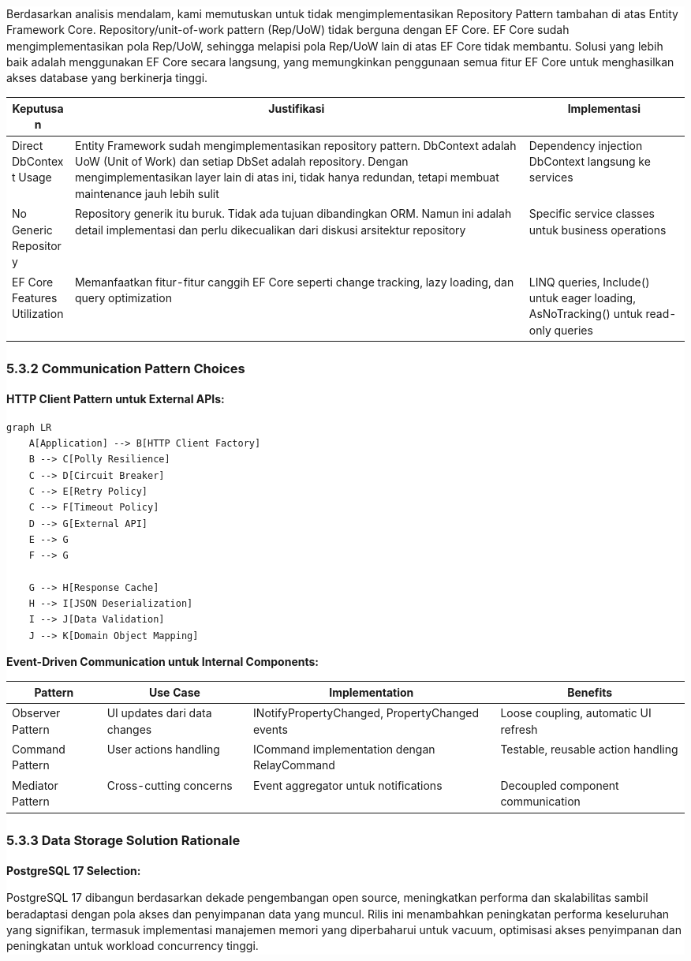 Berdasarkan analisis mendalam, kami memutuskan untuk tidak mengimplementasikan Repository Pattern tambahan di atas Entity Framework Core. Repository/unit-of-work pattern (Rep/UoW) tidak berguna dengan EF Core. EF Core sudah mengimplementasikan pola Rep/UoW, sehingga melapisi pola Rep/UoW lain di atas EF Core tidak membantu. Solusi yang lebih baik adalah menggunakan EF Core secara langsung, yang memungkinkan penggunaan semua fitur EF Core untuk menghasilkan akses database yang berkinerja tinggi.

| Keputusan | Justifikasi | Implementasi |
|-----------|-------------|--------------|
| Direct DbContext Usage | Entity Framework sudah mengimplementasikan repository pattern. DbContext adalah UoW (Unit of Work) dan setiap DbSet adalah repository. Dengan mengimplementasikan layer lain di atas ini, tidak hanya redundan, tetapi membuat maintenance jauh lebih sulit | Dependency injection DbContext langsung ke services |
| No Generic Repository | Repository generik itu buruk. Tidak ada tujuan dibandingkan ORM. Namun ini adalah detail implementasi dan perlu dikecualikan dari diskusi arsitektur repository | Specific service classes untuk business operations |
| EF Core Features Utilization | Memanfaatkan fitur-fitur canggih EF Core seperti change tracking, lazy loading, dan query optimization | LINQ queries, Include() untuk eager loading, AsNoTracking() untuk read-only queries |

### 5.3.2 Communication Pattern Choices

**HTTP Client Pattern untuk External APIs:**

```mermaid
graph LR
    A[Application] --> B[HTTP Client Factory]
    B --> C[Polly Resilience]
    C --> D[Circuit Breaker]
    C --> E[Retry Policy]
    C --> F[Timeout Policy]
    D --> G[External API]
    E --> G
    F --> G
    
    G --> H[Response Cache]
    H --> I[JSON Deserialization]
    I --> J[Data Validation]
    J --> K[Domain Object Mapping]
```

**Event-Driven Communication untuk Internal Components:**

| Pattern | Use Case | Implementation | Benefits |
|---------|----------|----------------|----------|
| Observer Pattern | UI updates dari data changes | INotifyPropertyChanged, PropertyChanged events | Loose coupling, automatic UI refresh |
| Command Pattern | User actions handling | ICommand implementation dengan RelayCommand | Testable, reusable action handling |
| Mediator Pattern | Cross-cutting concerns | Event aggregator untuk notifications | Decoupled component communication |

### 5.3.3 Data Storage Solution Rationale

**PostgreSQL 17 Selection:**

PostgreSQL 17 dibangun berdasarkan dekade pengembangan open source, meningkatkan performa dan skalabilitas sambil beradaptasi dengan pola akses dan penyimpanan data yang muncul. Rilis ini menambahkan peningkatan performa keseluruhan yang signifikan, termasuk implementasi manajemen memori yang diperbaharui untuk vacuum, optimisasi akses penyimpanan dan peningkatan untuk workload concurrency tinggi.
